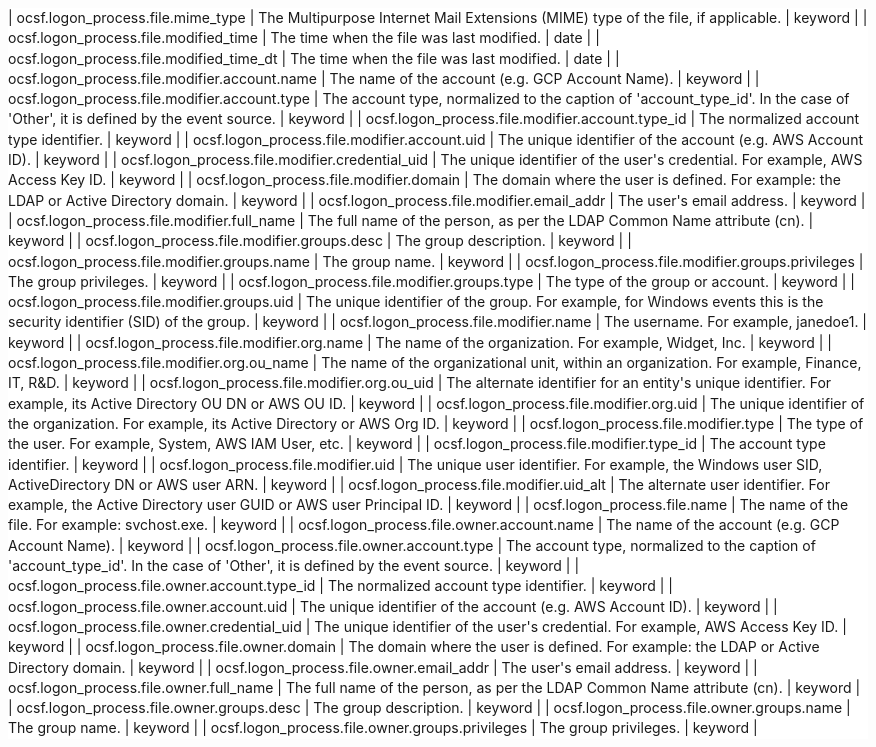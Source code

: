 | ocsf.logon_process.file.mime_type | The Multipurpose Internet Mail Extensions (MIME) type of the file, if applicable. | keyword |
| ocsf.logon_process.file.modified_time | The time when the file was last modified. | date |
| ocsf.logon_process.file.modified_time_dt | The time when the file was last modified. | date |
| ocsf.logon_process.file.modifier.account.name | The name of the account (e.g. GCP Account Name). | keyword |
| ocsf.logon_process.file.modifier.account.type | The account type, normalized to the caption of 'account_type_id'. In the case of 'Other', it is defined by the event source. | keyword |
| ocsf.logon_process.file.modifier.account.type_id | The normalized account type identifier. | keyword |
| ocsf.logon_process.file.modifier.account.uid | The unique identifier of the account (e.g. AWS Account ID). | keyword |
| ocsf.logon_process.file.modifier.credential_uid | The unique identifier of the user's credential. For example, AWS Access Key ID. | keyword |
| ocsf.logon_process.file.modifier.domain | The domain where the user is defined. For example: the LDAP or Active Directory domain. | keyword |
| ocsf.logon_process.file.modifier.email_addr | The user's email address. | keyword |
| ocsf.logon_process.file.modifier.full_name | The full name of the person, as per the LDAP Common Name attribute (cn). | keyword |
| ocsf.logon_process.file.modifier.groups.desc | The group description. | keyword |
| ocsf.logon_process.file.modifier.groups.name | The group name. | keyword |
| ocsf.logon_process.file.modifier.groups.privileges | The group privileges. | keyword |
| ocsf.logon_process.file.modifier.groups.type | The type of the group or account. | keyword |
| ocsf.logon_process.file.modifier.groups.uid | The unique identifier of the group. For example, for Windows events this is the security identifier (SID) of the group. | keyword |
| ocsf.logon_process.file.modifier.name | The username. For example, janedoe1. | keyword |
| ocsf.logon_process.file.modifier.org.name | The name of the organization. For example, Widget, Inc. | keyword |
| ocsf.logon_process.file.modifier.org.ou_name | The name of the organizational unit, within an organization. For example, Finance, IT, R&D. | keyword |
| ocsf.logon_process.file.modifier.org.ou_uid | The alternate identifier for an entity's unique identifier. For example, its Active Directory OU DN or AWS OU ID. | keyword |
| ocsf.logon_process.file.modifier.org.uid | The unique identifier of the organization. For example, its Active Directory or AWS Org ID. | keyword |
| ocsf.logon_process.file.modifier.type | The type of the user. For example, System, AWS IAM User, etc. | keyword |
| ocsf.logon_process.file.modifier.type_id | The account type identifier. | keyword |
| ocsf.logon_process.file.modifier.uid | The unique user identifier. For example, the Windows user SID, ActiveDirectory DN or AWS user ARN. | keyword |
| ocsf.logon_process.file.modifier.uid_alt | The alternate user identifier. For example, the Active Directory user GUID or AWS user Principal ID. | keyword |
| ocsf.logon_process.file.name | The name of the file. For example: svchost.exe. | keyword |
| ocsf.logon_process.file.owner.account.name | The name of the account (e.g. GCP Account Name). | keyword |
| ocsf.logon_process.file.owner.account.type | The account type, normalized to the caption of 'account_type_id'. In the case of 'Other', it is defined by the event source. | keyword |
| ocsf.logon_process.file.owner.account.type_id | The normalized account type identifier. | keyword |
| ocsf.logon_process.file.owner.account.uid | The unique identifier of the account (e.g. AWS Account ID). | keyword |
| ocsf.logon_process.file.owner.credential_uid | The unique identifier of the user's credential. For example, AWS Access Key ID. | keyword |
| ocsf.logon_process.file.owner.domain | The domain where the user is defined. For example: the LDAP or Active Directory domain. | keyword |
| ocsf.logon_process.file.owner.email_addr | The user's email address. | keyword |
| ocsf.logon_process.file.owner.full_name | The full name of the person, as per the LDAP Common Name attribute (cn). | keyword |
| ocsf.logon_process.file.owner.groups.desc | The group description. | keyword |
| ocsf.logon_process.file.owner.groups.name | The group name. | keyword |
| ocsf.logon_process.file.owner.groups.privileges | The group privileges. | keyword |